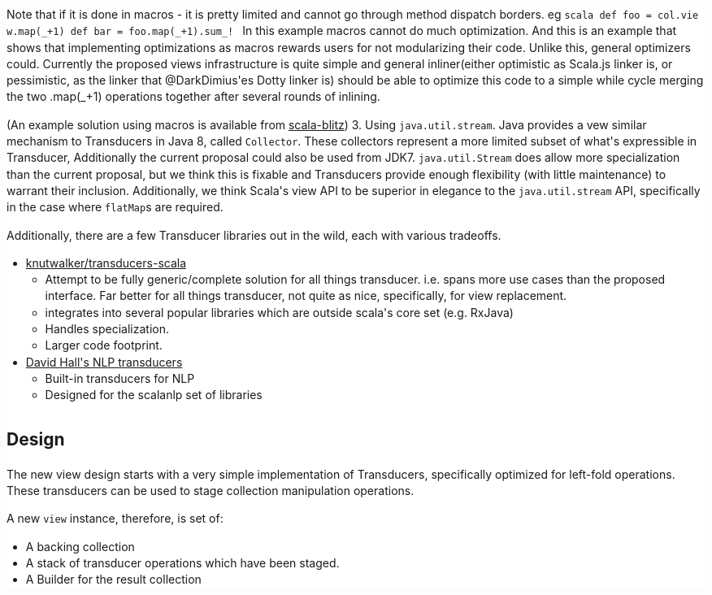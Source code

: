    Note that if it is done in macros - it is pretty limited and cannot go through method dispatch borders. eg
     ```scala
     def foo = col.view.map(_+1)
     def bar = foo.map(_+1).sum_!
    ```
    In this example macros cannot do much optimization.
    And this is an example that shows that implementing optimizations as macros rewards users for not modularizing their code.
    Unlike this, general optimizers could. Currently the proposed views infrastructure is quite simple and general inliner(either optimistic as Scala.js linker is, or pessimistic, as the linker that @DarkDimius'es Dotty linker is) should be able to optimize this code to a simple while cycle merging the two .map(_+1) operations together after several rounds of inlining.

   (An example solution using macros is available from [scala-blitz](https://github.com/axel-angel/scala-blitzview/tree/master/src/main/scala/scala/collection/view))
3. Using `java.util.stream`.   Java provides a vew similar mechanism to
   Transducers in Java 8, called `Collector`.  These collectors represent
   a more limited subset of what's expressible in Transducer, Additionally
   the current proposal could also be used from JDK7.  `java.util.Stream`
   does allow more specialization than the current proposal, but we think
   this is fixable and Transducers provide enough flexibility (with little
     maintenance) to warrant their inclusion.  Additionally, we think
     Scala's view API to be superior in elegance to the `java.util.stream`
     API, specifically in the case where `flatMap`s are required.


Additionally, there are a few Transducer libraries out in the wild, each with
various tradeoffs.

- [knutwalker/transducers-scala](https://github.com/knutwalker/transducers-scala)
  * Attempt to be fully generic/complete solution for all things transducer.
    i.e. spans more use cases than the proposed interface.  Far better
    for all things transducer, not quite as nice, specifically, for view
    replacement.
  * integrates into several popular libraries which are outside scala's
    core set (e.g. RxJava)
  * Handles specialization.
  * Larger code footprint.  
- [David Hall's NLP transducers](https://github.com/dlwh/scalanlp-fst)
  * Built-in transducers for NLP
  * Designed for the scalanlp set of libraries

## Design

The new view design starts with a very simple implementation of Transducers,
specifically optimized for left-fold operations.  These transducers can be
used to stage collection manipulation operations.

A new `view` instance, therefore, is set of:

* A backing collection
* A stack of transducer operations which have been staged.
* A Builder for the result collection
